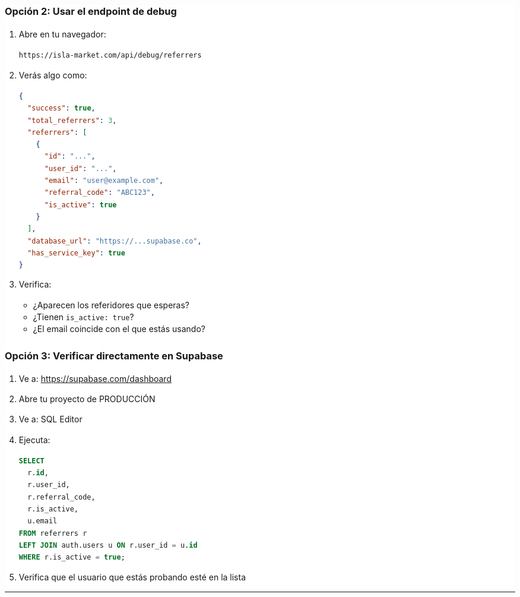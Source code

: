 ### **Opción 2: Usar el endpoint de debug**

1. Abre en tu navegador:

   ```
   https://isla-market.com/api/debug/referrers
   ```

2. Verás algo como:

   ```json
   {
     "success": true,
     "total_referrers": 3,
     "referrers": [
       {
         "id": "...",
         "user_id": "...",
         "email": "user@example.com",
         "referral_code": "ABC123",
         "is_active": true
       }
     ],
     "database_url": "https://...supabase.co",
     "has_service_key": true
   }
   ```

3. Verifica:
   - ¿Aparecen los referidores que esperas?
   - ¿Tienen `is_active: true`?
   - ¿El email coincide con el que estás usando?

### **Opción 3: Verificar directamente en Supabase**

1. Ve a: https://supabase.com/dashboard

2. Abre tu proyecto de PRODUCCIÓN

3. Ve a: SQL Editor

4. Ejecuta:

   ```sql
   SELECT
     r.id,
     r.user_id,
     r.referral_code,
     r.is_active,
     u.email
   FROM referrers r
   LEFT JOIN auth.users u ON r.user_id = u.id
   WHERE r.is_active = true;
   ```

5. Verifica que el usuario que estás probando esté en la lista

---
